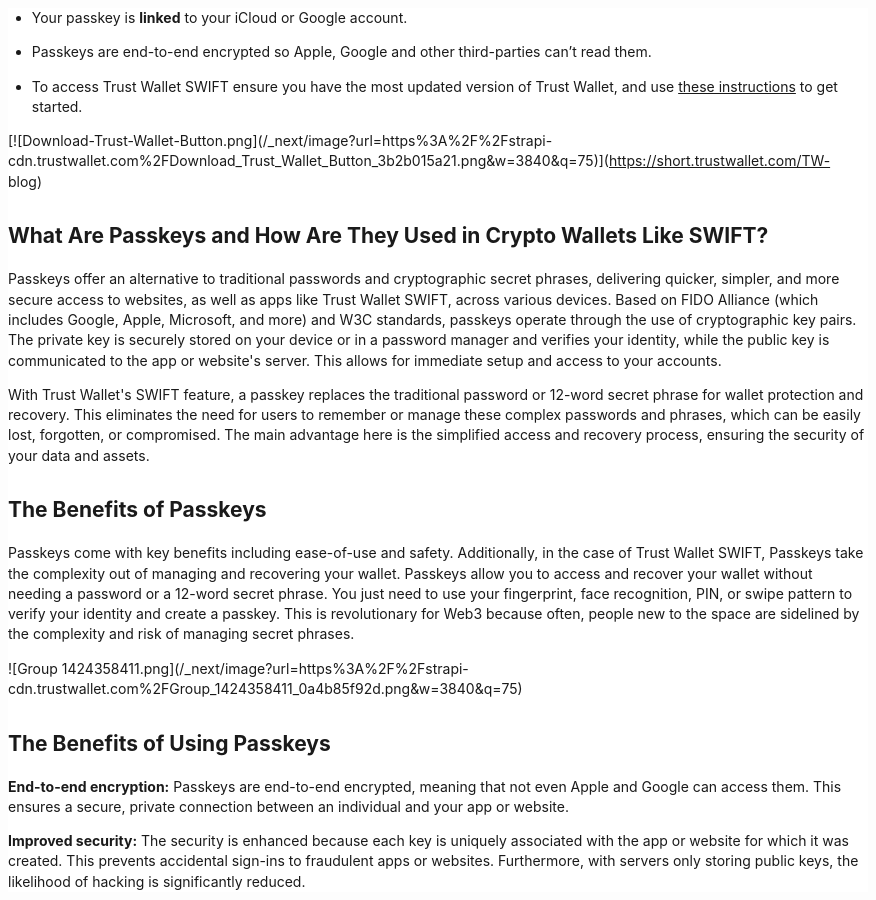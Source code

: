   * Your passkey is **linked** to your iCloud or Google account.

  * Passkeys are end-to-end encrypted so Apple, Google and other third-parties can’t read them.

  * To access Trust Wallet SWIFT ensure you have the most updated version of Trust Wallet, and use [these instructions](https://trustwallet.com/blog/introducing-trust-wallet-swift) to get started.

[![Download-Trust-Wallet-Button.png](/_next/image?url=https%3A%2F%2Fstrapi-
cdn.trustwallet.com%2FDownload_Trust_Wallet_Button_3b2b015a21.png&w=3840&q=75)](https://short.trustwallet.com/TW-
blog)

## What Are Passkeys and How Are They Used in Crypto Wallets Like SWIFT?

Passkeys offer an alternative to traditional passwords and cryptographic
secret phrases, delivering quicker, simpler, and more secure access to
websites, as well as apps like Trust Wallet SWIFT, across various devices.
Based on FIDO Alliance (which includes Google, Apple, Microsoft, and more) and
W3C standards, passkeys operate through the use of cryptographic key pairs.
The private key is securely stored on your device or in a password manager and
verifies your identity, while the public key is communicated to the app or
website's server. This allows for immediate setup and access to your accounts.

With Trust Wallet's SWIFT feature, a passkey replaces the traditional password
or 12-word secret phrase for wallet protection and recovery. This eliminates
the need for users to remember or manage these complex passwords and phrases,
which can be easily lost, forgotten, or compromised. The main advantage here
is the simplified access and recovery process, ensuring the security of your
data and assets.

## The Benefits of Passkeys

Passkeys come with key benefits including ease-of-use and safety.
Additionally, in the case of Trust Wallet SWIFT, Passkeys take the complexity
out of managing and recovering your wallet. Passkeys allow you to access and
recover your wallet without needing a password or a 12-word secret phrase. You
just need to use your fingerprint, face recognition, PIN, or swipe pattern to
verify your identity and create a passkey. This is revolutionary for Web3
because often, people new to the space are sidelined by the complexity and
risk of managing secret phrases.

![Group 1424358411.png](/_next/image?url=https%3A%2F%2Fstrapi-
cdn.trustwallet.com%2FGroup_1424358411_0a4b85f92d.png&w=3840&q=75)

## The Benefits of Using Passkeys

**End-to-end encryption:** Passkeys are end-to-end encrypted, meaning that not
even Apple and Google can access them. This ensures a secure, private
connection between an individual and your app or website.

**Improved security:** The security is enhanced because each key is uniquely
associated with the app or website for which it was created. This prevents
accidental sign-ins to fraudulent apps or websites. Furthermore, with servers
only storing public keys, the likelihood of hacking is significantly reduced.

